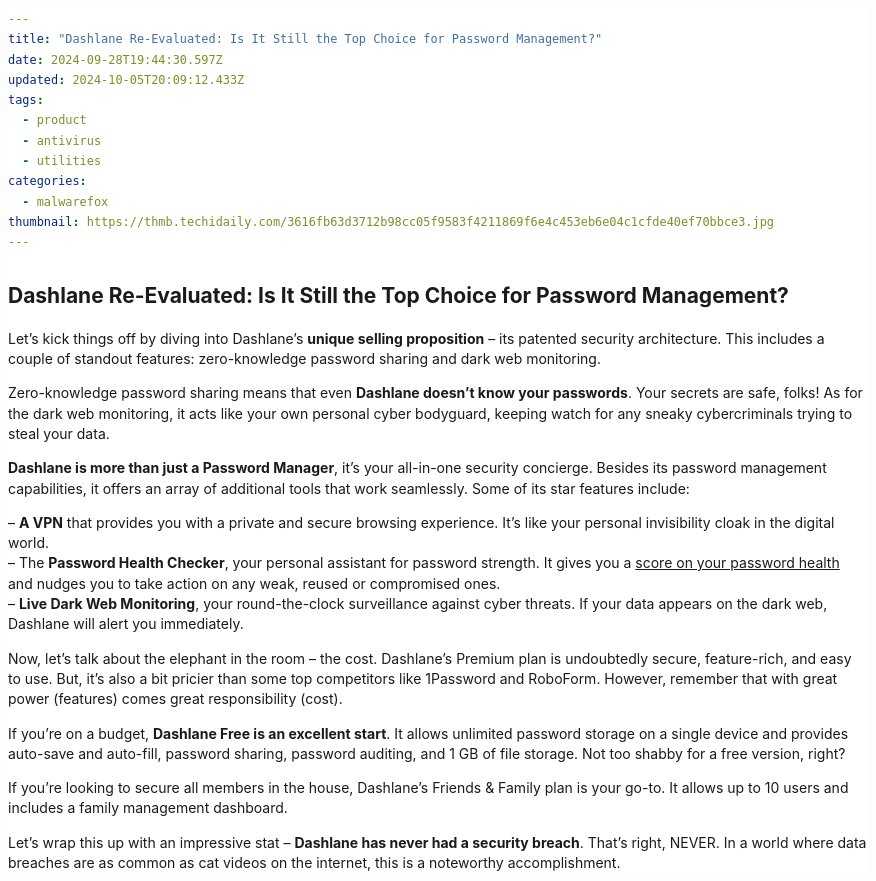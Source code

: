 ```yaml
---
title: "Dashlane Re-Evaluated: Is It Still the Top Choice for Password Management?"
date: 2024-09-28T19:44:30.597Z
updated: 2024-10-05T20:09:12.433Z
tags:
  - product
  - antivirus
  - utilities
categories:
  - malwarefox
thumbnail: https://thmb.techidaily.com/3616fb63d3712b98cc05f9583f4211869f6e4c453eb6e04c1cfde40ef70bbce3.jpg
---
```


## Dashlane Re-Evaluated: Is It Still the Top Choice for Password Management?

Let’s kick things off by diving into Dashlane’s **unique selling proposition** – its patented security architecture. This includes a couple of standout features: zero-knowledge password sharing and dark web monitoring.  
  
Zero-knowledge password sharing means that even **Dashlane doesn’t know your passwords**. Your secrets are safe, folks! As for the dark web monitoring, it acts like your own personal cyber bodyguard, keeping watch for any sneaky cybercriminals trying to steal your data.  
  
**Dashlane is more than just a Password Manager**, it’s your all-in-one security concierge. Besides its password management capabilities, it offers an array of additional tools that work seamlessly. Some of its star features include:  
  
– **A VPN** that provides you with a private and secure browsing experience. It’s like your personal invisibility cloak in the digital world.  
– The **Password Health Checker**, your personal assistant for password strength. It gives you a [score on your password health](https://tools.techidaily.com/malwarefox/products/) and nudges you to take action on any weak, reused or compromised ones.  
– **Live Dark Web Monitoring**, your round-the-clock surveillance against cyber threats. If your data appears on the dark web, Dashlane will alert you immediately.  
  
Now, let’s talk about the elephant in the room – the cost. Dashlane’s Premium plan is undoubtedly secure, feature-rich, and easy to use. But, it’s also a bit pricier than some top competitors like 1Password and RoboForm. However, remember that with great power (features) comes great responsibility (cost).  
  
If you’re on a budget, **Dashlane Free is an excellent start**. It allows unlimited password storage on a single device and provides auto-save and auto-fill, password sharing, password auditing, and 1 GB of file storage. Not too shabby for a free version, right?  
  
If you’re looking to secure all members in the house, Dashlane’s Friends & Family plan is your go-to. It allows up to 10 users and includes a family management dashboard.  
  
Let’s wrap this up with an impressive stat – **Dashlane has never had a security breach**. That’s right, NEVER. In a world where data breaches are as common as cat videos on the internet, this is a noteworthy accomplishment.

